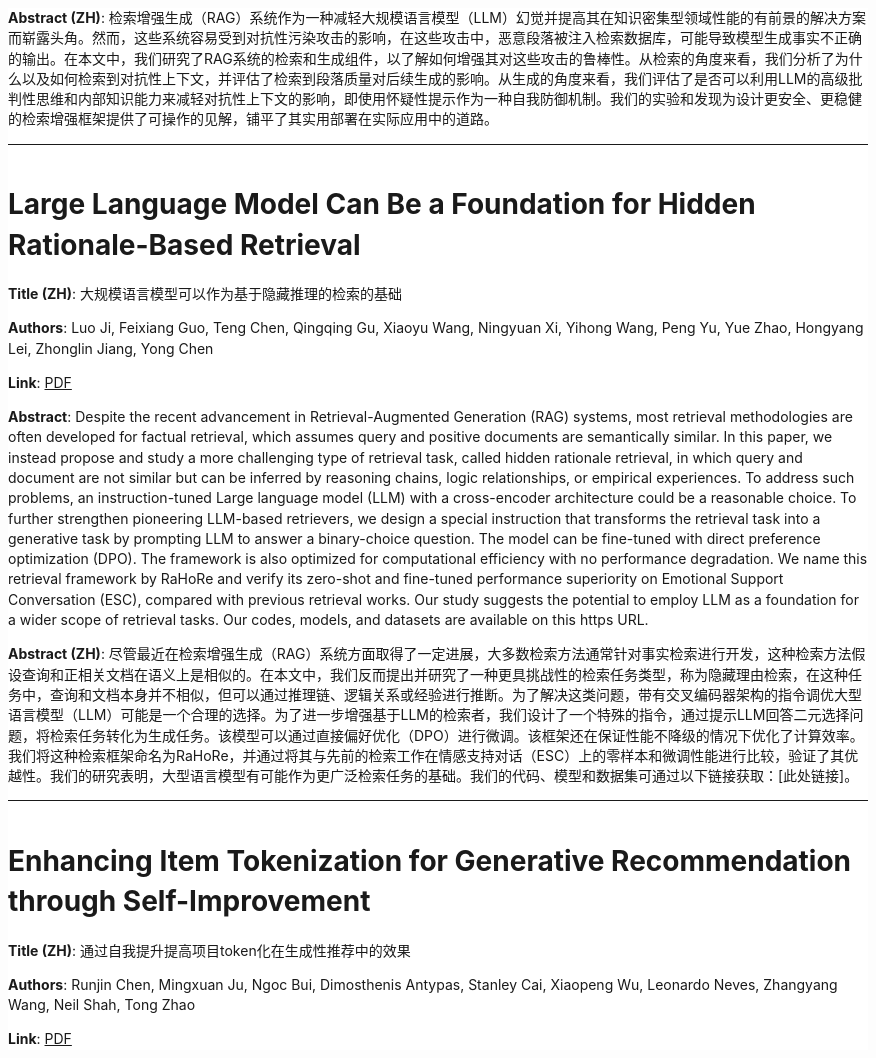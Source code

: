**Abstract (ZH)**: 检索增强生成（RAG）系统作为一种减轻大规模语言模型（LLM）幻觉并提高其在知识密集型领域性能的有前景的解决方案而崭露头角。然而，这些系统容易受到对抗性污染攻击的影响，在这些攻击中，恶意段落被注入检索数据库，可能导致模型生成事实不正确的输出。在本文中，我们研究了RAG系统的检索和生成组件，以了解如何增强其对这些攻击的鲁棒性。从检索的角度来看，我们分析了为什么以及如何检索到对抗性上下文，并评估了检索到段落质量对后续生成的影响。从生成的角度来看，我们评估了是否可以利用LLM的高级批判性思维和内部知识能力来减轻对抗性上下文的影响，即使用怀疑性提示作为一种自我防御机制。我们的实验和发现为设计更安全、更稳健的检索增强框架提供了可操作的见解，铺平了其实用部署在实际应用中的道路。 

---
# Large Language Model Can Be a Foundation for Hidden Rationale-Based Retrieval 

**Title (ZH)**: 大规模语言模型可以作为基于隐藏推理的检索的基础 

**Authors**: Luo Ji, Feixiang Guo, Teng Chen, Qingqing Gu, Xiaoyu Wang, Ningyuan Xi, Yihong Wang, Peng Yu, Yue Zhao, Hongyang Lei, Zhonglin Jiang, Yong Chen  

**Link**: [PDF](https://arxiv.org/pdf/2412.16615)  

**Abstract**: Despite the recent advancement in Retrieval-Augmented Generation (RAG) systems, most retrieval methodologies are often developed for factual retrieval, which assumes query and positive documents are semantically similar. In this paper, we instead propose and study a more challenging type of retrieval task, called hidden rationale retrieval, in which query and document are not similar but can be inferred by reasoning chains, logic relationships, or empirical experiences. To address such problems, an instruction-tuned Large language model (LLM) with a cross-encoder architecture could be a reasonable choice. To further strengthen pioneering LLM-based retrievers, we design a special instruction that transforms the retrieval task into a generative task by prompting LLM to answer a binary-choice question. The model can be fine-tuned with direct preference optimization (DPO). The framework is also optimized for computational efficiency with no performance degradation. We name this retrieval framework by RaHoRe and verify its zero-shot and fine-tuned performance superiority on Emotional Support Conversation (ESC), compared with previous retrieval works. Our study suggests the potential to employ LLM as a foundation for a wider scope of retrieval tasks. Our codes, models, and datasets are available on this https URL. 

**Abstract (ZH)**: 尽管最近在检索增强生成（RAG）系统方面取得了一定进展，大多数检索方法通常针对事实检索进行开发，这种检索方法假设查询和正相关文档在语义上是相似的。在本文中，我们反而提出并研究了一种更具挑战性的检索任务类型，称为隐藏理由检索，在这种任务中，查询和文档本身并不相似，但可以通过推理链、逻辑关系或经验进行推断。为了解决这类问题，带有交叉编码器架构的指令调优大型语言模型（LLM）可能是一个合理的选择。为了进一步增强基于LLM的检索者，我们设计了一个特殊的指令，通过提示LLM回答二元选择问题，将检索任务转化为生成任务。该模型可以通过直接偏好优化（DPO）进行微调。该框架还在保证性能不降级的情况下优化了计算效率。我们将这种检索框架命名为RaHoRe，并通过将其与先前的检索工作在情感支持对话（ESC）上的零样本和微调性能进行比较，验证了其优越性。我们的研究表明，大型语言模型有可能作为更广泛检索任务的基础。我们的代码、模型和数据集可通过以下链接获取：[此处链接]。 

---
# Enhancing Item Tokenization for Generative Recommendation through Self-Improvement 

**Title (ZH)**: 通过自我提升提高项目token化在生成性推荐中的效果 

**Authors**: Runjin Chen, Mingxuan Ju, Ngoc Bui, Dimosthenis Antypas, Stanley Cai, Xiaopeng Wu, Leonardo Neves, Zhangyang Wang, Neil Shah, Tong Zhao  

**Link**: [PDF](https://arxiv.org/pdf/2412.17171)  

